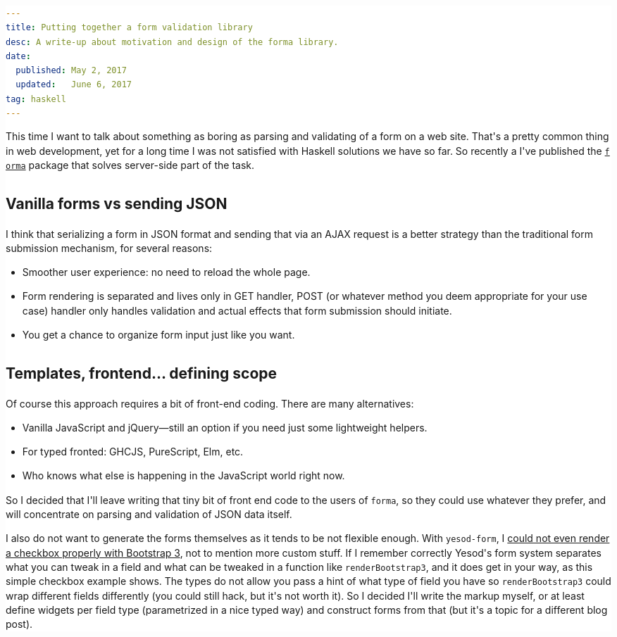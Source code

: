```yaml
---
title: Putting together a form validation library
desc: A write-up about motivation and design of the forma library.
date:
  published: May 2, 2017
  updated:   June 6, 2017
tag: haskell
---
```


This time I want to talk about something as boring as parsing and validating
of a form on a web site. That's a pretty common thing in web development,
yet for a long time I was not satisfied with Haskell solutions we have so
far. So recently a I've published
the [`forma`](https://github.com/mrkkrp/forma) package that solves
server-side part of the task.

## Vanilla forms vs sending JSON

I think that serializing a form in JSON format and sending that via an AJAX
request is a better strategy than the traditional form submission mechanism,
for several reasons:

* Smoother user experience: no need to reload the whole page.

* Form rendering is separated and lives only in GET handler, POST (or
  whatever method you deem appropriate for your use case) handler only
  handles validation and actual effects that form submission should
  initiate.

* You get a chance to organize form input just like you want.

## Templates, frontend… defining scope

Of course this approach requires a bit of front-end coding. There are many
alternatives:

* Vanilla JavaScript and jQuery—still an option if you need just some
  lightweight helpers.

* For typed fronted: GHCJS, PureScript, Elm, etc.

* Who knows what else is happening in the JavaScript world right now.

So I decided that I'll leave writing that tiny bit of front end code to the
users of `forma`, so they could use whatever they prefer, and will
concentrate on parsing and validation of JSON data itself.

I also do not want to generate the forms themselves as it tends to be not
flexible enough. With `yesod-form`,
I
[could not even render a checkbox properly with Bootstrap 3](https://github.com/yesodweb/yesod/issues/1197),
not to mention more custom stuff. If I remember correctly Yesod's form
system separates what you can tweak in a field and what can be tweaked in a
function like `renderBootstrap3`, and it does get in your way, as this
simple checkbox example shows. The types do not allow you pass a hint of
what type of field you have so `renderBootstrap3` could wrap different
fields differently (you could still hack, but it's not worth it). So I
decided I'll write the markup myself, or at least define widgets per field
type (parametrized in a nice typed way) and construct forms from that (but
it's a topic for a different blog post).
